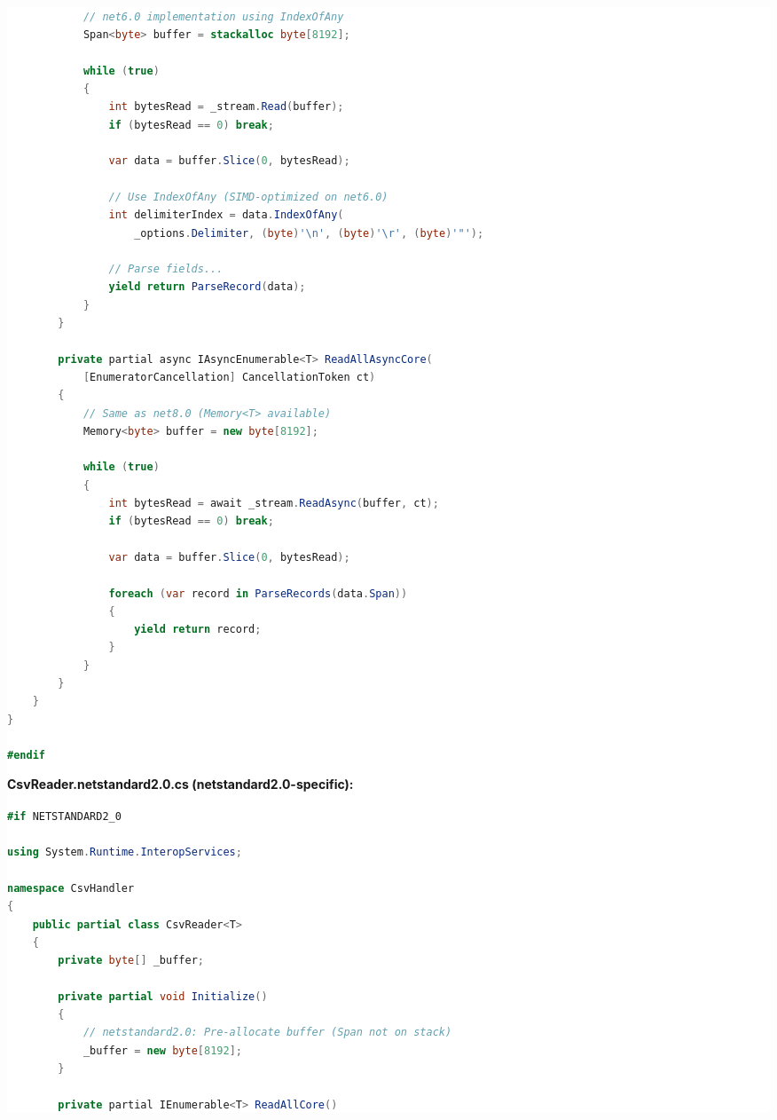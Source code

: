 ```csharp
            // net6.0 implementation using IndexOfAny
            Span<byte> buffer = stackalloc byte[8192];

            while (true)
            {
                int bytesRead = _stream.Read(buffer);
                if (bytesRead == 0) break;

                var data = buffer.Slice(0, bytesRead);

                // Use IndexOfAny (SIMD-optimized on net6.0)
                int delimiterIndex = data.IndexOfAny(
                    _options.Delimiter, (byte)'\n', (byte)'\r', (byte)'"');

                // Parse fields...
                yield return ParseRecord(data);
            }
        }

        private partial async IAsyncEnumerable<T> ReadAllAsyncCore(
            [EnumeratorCancellation] CancellationToken ct)
        {
            // Same as net8.0 (Memory<T> available)
            Memory<byte> buffer = new byte[8192];

            while (true)
            {
                int bytesRead = await _stream.ReadAsync(buffer, ct);
                if (bytesRead == 0) break;

                var data = buffer.Slice(0, bytesRead);

                foreach (var record in ParseRecords(data.Span))
                {
                    yield return record;
                }
            }
        }
    }
}

#endif
```

**CsvReader.netstandard2.0.cs (netstandard2.0-specific):**

```csharp
#if NETSTANDARD2_0

using System.Runtime.InteropServices;

namespace CsvHandler
{
    public partial class CsvReader<T>
    {
        private byte[] _buffer;

        private partial void Initialize()
        {
            // netstandard2.0: Pre-allocate buffer (Span not on stack)
            _buffer = new byte[8192];
        }

        private partial IEnumerable<T> ReadAllCore()
```
